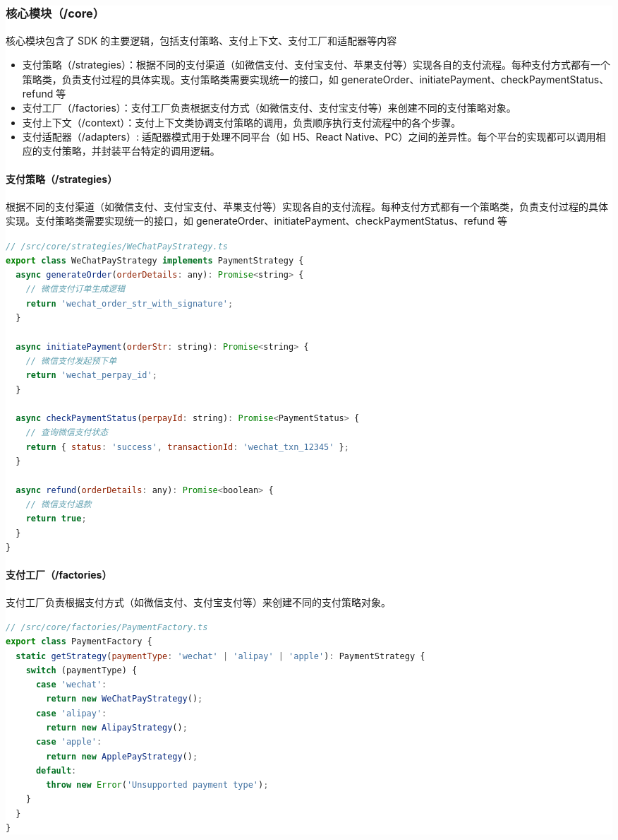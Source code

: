 ### 核心模块（/core）

核心模块包含了 SDK 的主要逻辑，包括支付策略、支付上下文、支付工厂和适配器等内容

- 支付策略（/strategies）：根据不同的支付渠道（如微信支付、支付宝支付、苹果支付等）实现各自的支付流程。每种支付方式都有一个策略类，负责支付过程的具体实现。支付策略类需要实现统一的接口，如 generateOrder、initiatePayment、checkPaymentStatus、refund 等
- 支付工厂（/factories）：支付工厂负责根据支付方式（如微信支付、支付宝支付等）来创建不同的支付策略对象。
- 支付上下文（/context）：支付上下文类协调支付策略的调用，负责顺序执行支付流程中的各个步骤。
- 支付适配器（/adapters）: 适配器模式用于处理不同平台（如 H5、React Native、PC）之间的差异性。每个平台的实现都可以调用相应的支付策略，并封装平台特定的调用逻辑。

#### 支付策略（/strategies）

根据不同的支付渠道（如微信支付、支付宝支付、苹果支付等）实现各自的支付流程。每种支付方式都有一个策略类，负责支付过程的具体实现。支付策略类需要实现统一的接口，如 generateOrder、initiatePayment、checkPaymentStatus、refund 等

```js
// /src/core/strategies/WeChatPayStrategy.ts
export class WeChatPayStrategy implements PaymentStrategy {
  async generateOrder(orderDetails: any): Promise<string> {
    // 微信支付订单生成逻辑
    return 'wechat_order_str_with_signature';
  }

  async initiatePayment(orderStr: string): Promise<string> {
    // 微信支付发起预下单
    return 'wechat_perpay_id';
  }

  async checkPaymentStatus(perpayId: string): Promise<PaymentStatus> {
    // 查询微信支付状态
    return { status: 'success', transactionId: 'wechat_txn_12345' };
  }

  async refund(orderDetails: any): Promise<boolean> {
    // 微信支付退款
    return true;
  }
}

```

#### 支付工厂（/factories）

支付工厂负责根据支付方式（如微信支付、支付宝支付等）来创建不同的支付策略对象。

```js
// /src/core/factories/PaymentFactory.ts
export class PaymentFactory {
  static getStrategy(paymentType: 'wechat' | 'alipay' | 'apple'): PaymentStrategy {
    switch (paymentType) {
      case 'wechat':
        return new WeChatPayStrategy();
      case 'alipay':
        return new AlipayStrategy();
      case 'apple':
        return new ApplePayStrategy();
      default:
        throw new Error('Unsupported payment type');
    }
  }
}

```
